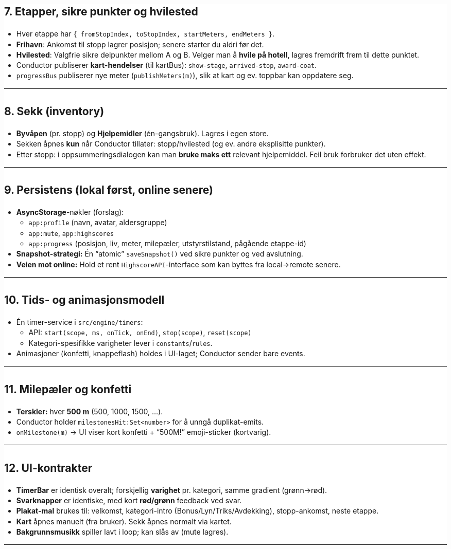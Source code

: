 ## 7. Etapper, sikre punkter og hvilested
- Hver etappe har `{ fromStopIndex, toStopIndex, startMeters, endMeters }`.
- **Frihavn**: Ankomst til stopp lagrer posisjon; senere starter du aldri før det.
- **Hvilested**: Valgfrie sikre delpunkter mellom A og B. Velger man å **hvile på hotell**, lagres fremdrift frem til dette punktet.
- Conductor publiserer **kart-hendelser** (til kartBus): `show-stage`, `arrived-stop`, `award-coat`.
- `progressBus` publiserer nye meter (`publishMeters(m)`), slik at kart og ev. toppbar kan oppdatere seg.

---

## 8. Sekk (inventory)
- **Byvåpen** (pr. stopp) og **Hjelpemidler** (én-gangsbruk). Lagres i egen store.
- Sekken åpnes **kun** når Conductor tillater: stopp/hvilested (og ev. andre eksplisitte punkter).
- Etter stopp: i oppsummeringsdialogen kan man **bruke maks ett** relevant hjelpemiddel. Feil bruk forbruker det uten effekt.

---

## 9. Persistens (lokal først, online senere)
- **AsyncStorage**-nøkler (forslag):  
  - `app:profile` (navn, avatar, aldersgruppe)  
  - `app:mute`, `app:highscores`  
  - `app:progress` (posisjon, liv, meter, milepæler, utstyrstilstand, pågående etappe-id)  
- **Snapshot-strategi:** Én “atomic” `saveSnapshot()` ved sikre punkter og ved avslutning.  
- **Veien mot online:** Hold et rent `HighscoreAPI`-interface som kan byttes fra local→remote senere.

---

## 10. Tids- og animasjonsmodell
- Én timer-service i `src/engine/timers`:  
  - API: `start(scope, ms, onTick, onEnd)`, `stop(scope)`, `reset(scope)`  
  - Kategori-spesifikke varigheter lever i `constants`/`rules`.  
- Animasjoner (konfetti, knappeflash) holdes i UI-laget; Conductor sender bare events.

---

## 11. Milepæler og konfetti
- **Terskler:** hver **500 m** (500, 1000, 1500, …).
- Conductor holder `milestonesHit:Set<number>` for å unngå duplikat-emits.
- `onMilestone(m)` → UI viser kort konfetti + “500M!” emoji-sticker (kortvarig).

---

## 12. UI-kontrakter
- **TimerBar** er identisk overalt; forskjellig **varighet** pr. kategori, samme gradient (grønn→rød).
- **Svarknapper** er identiske, med kort **rød/grønn** feedback ved svar.  
- **Plakat-mal** brukes til: velkomst, kategori-intro (Bonus/Lyn/Triks/Avdekking), stopp-ankomst, neste etappe.  
- **Kart** åpnes manuelt (fra bruker). Sekk åpnes normalt via kartet.  
- **Bakgrunnsmusikk** spiller lavt i loop; kan slås av (mute lagres).

---